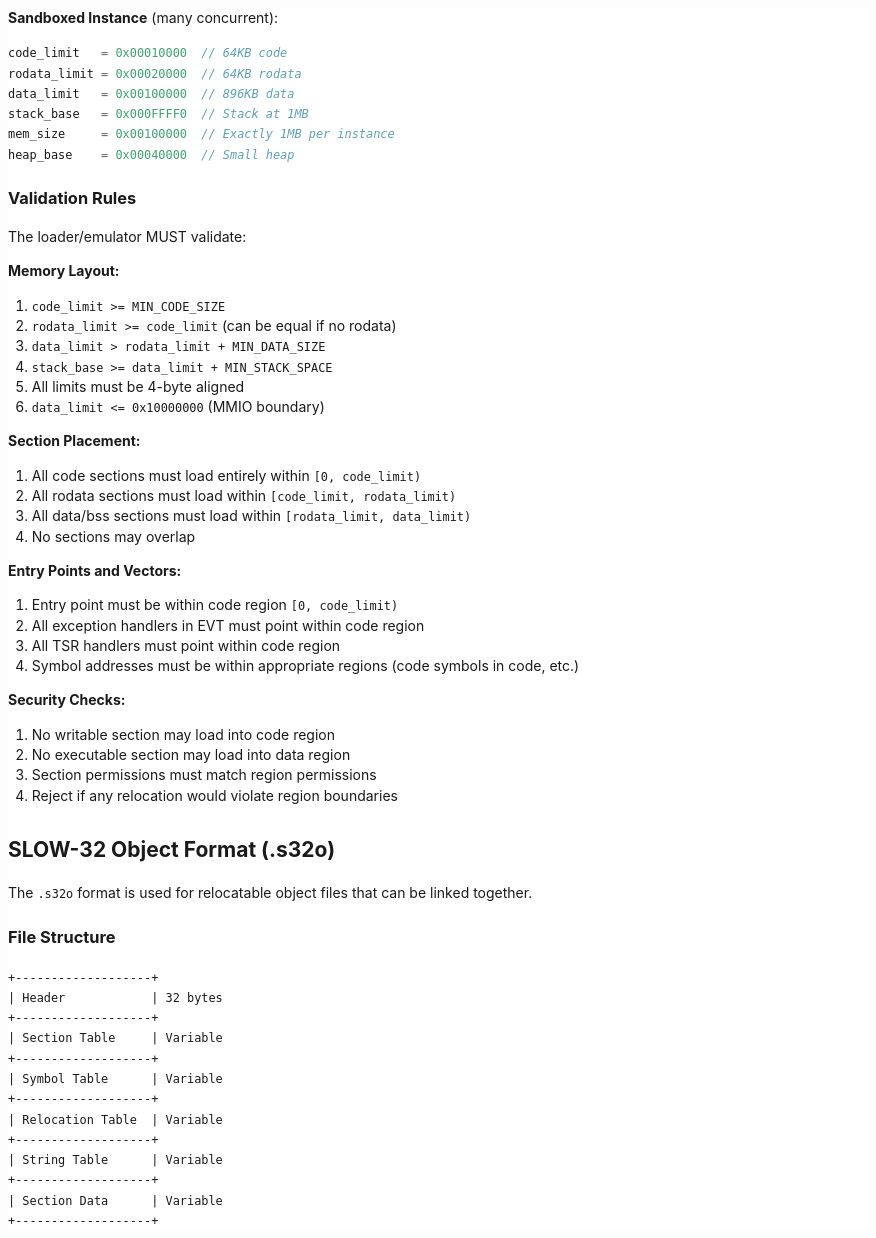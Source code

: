 **Sandboxed Instance** (many concurrent):
```c
code_limit   = 0x00010000  // 64KB code
rodata_limit = 0x00020000  // 64KB rodata
data_limit   = 0x00100000  // 896KB data
stack_base   = 0x000FFFF0  // Stack at 1MB
mem_size     = 0x00100000  // Exactly 1MB per instance
heap_base    = 0x00040000  // Small heap
```

### Validation Rules

The loader/emulator MUST validate:

**Memory Layout:**
1. `code_limit >= MIN_CODE_SIZE`
2. `rodata_limit >= code_limit` (can be equal if no rodata)
3. `data_limit > rodata_limit + MIN_DATA_SIZE`
4. `stack_base >= data_limit + MIN_STACK_SPACE`
5. All limits must be 4-byte aligned
6. `data_limit <= 0x10000000` (MMIO boundary)

**Section Placement:**
1. All code sections must load entirely within `[0, code_limit)`
2. All rodata sections must load within `[code_limit, rodata_limit)`
3. All data/bss sections must load within `[rodata_limit, data_limit)`
4. No sections may overlap

**Entry Points and Vectors:**
1. Entry point must be within code region `[0, code_limit)`
2. All exception handlers in EVT must point within code region
3. All TSR handlers must point within code region
4. Symbol addresses must be within appropriate regions (code symbols in code, etc.)

**Security Checks:**
1. No writable section may load into code region
2. No executable section may load into data region
3. Section permissions must match region permissions
4. Reject if any relocation would violate region boundaries

## SLOW-32 Object Format (.s32o)

The `.s32o` format is used for relocatable object files that can be linked together.

### File Structure

```
+-------------------+
| Header            | 32 bytes
+-------------------+
| Section Table     | Variable
+-------------------+
| Symbol Table      | Variable
+-------------------+
| Relocation Table  | Variable
+-------------------+
| String Table      | Variable
+-------------------+
| Section Data      | Variable
+-------------------+
```

